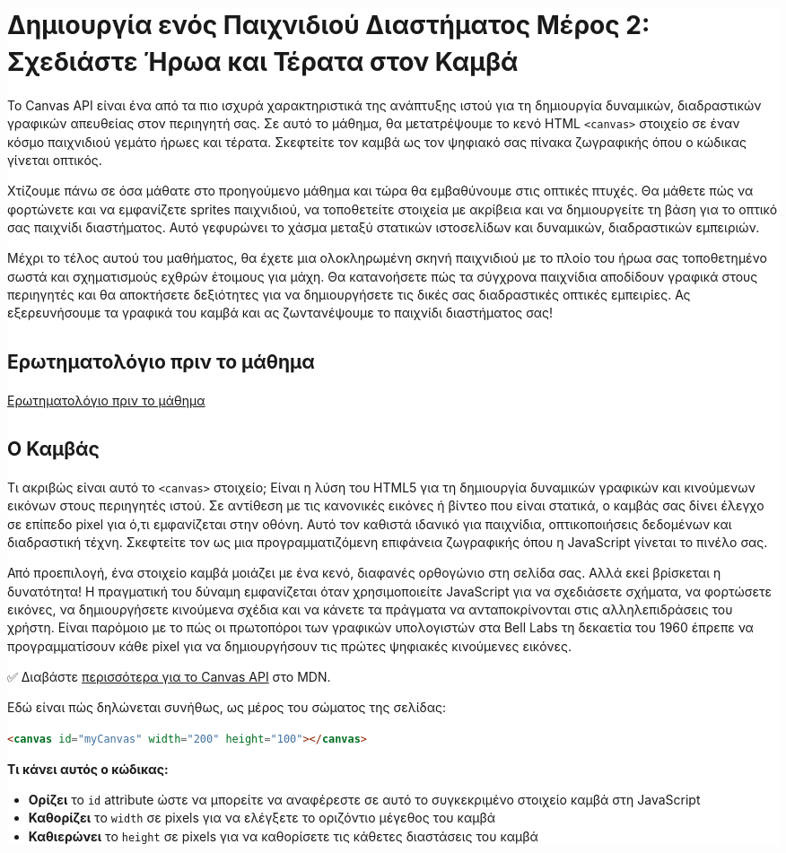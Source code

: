
# Δημιουργία ενός Παιχνιδιού Διαστήματος Μέρος 2: Σχεδιάστε Ήρωα και Τέρατα στον Καμβά

Το Canvas API είναι ένα από τα πιο ισχυρά χαρακτηριστικά της ανάπτυξης ιστού για τη δημιουργία δυναμικών, διαδραστικών γραφικών απευθείας στον περιηγητή σας. Σε αυτό το μάθημα, θα μετατρέψουμε το κενό HTML `<canvas>` στοιχείο σε έναν κόσμο παιχνιδιού γεμάτο ήρωες και τέρατα. Σκεφτείτε τον καμβά ως τον ψηφιακό σας πίνακα ζωγραφικής όπου ο κώδικας γίνεται οπτικός.

Χτίζουμε πάνω σε όσα μάθατε στο προηγούμενο μάθημα και τώρα θα εμβαθύνουμε στις οπτικές πτυχές. Θα μάθετε πώς να φορτώνετε και να εμφανίζετε sprites παιχνιδιού, να τοποθετείτε στοιχεία με ακρίβεια και να δημιουργείτε τη βάση για το οπτικό σας παιχνίδι διαστήματος. Αυτό γεφυρώνει το χάσμα μεταξύ στατικών ιστοσελίδων και δυναμικών, διαδραστικών εμπειριών.

Μέχρι το τέλος αυτού του μαθήματος, θα έχετε μια ολοκληρωμένη σκηνή παιχνιδιού με το πλοίο του ήρωα σας τοποθετημένο σωστά και σχηματισμούς εχθρών έτοιμους για μάχη. Θα κατανοήσετε πώς τα σύγχρονα παιχνίδια αποδίδουν γραφικά στους περιηγητές και θα αποκτήσετε δεξιότητες για να δημιουργήσετε τις δικές σας διαδραστικές οπτικές εμπειρίες. Ας εξερευνήσουμε τα γραφικά του καμβά και ας ζωντανέψουμε το παιχνίδι διαστήματος σας!

## Ερωτηματολόγιο πριν το μάθημα

[Ερωτηματολόγιο πριν το μάθημα](https://ff-quizzes.netlify.app/web/quiz/31)

## Ο Καμβάς

Τι ακριβώς είναι αυτό το `<canvas>` στοιχείο; Είναι η λύση του HTML5 για τη δημιουργία δυναμικών γραφικών και κινούμενων εικόνων στους περιηγητές ιστού. Σε αντίθεση με τις κανονικές εικόνες ή βίντεο που είναι στατικά, ο καμβάς σας δίνει έλεγχο σε επίπεδο pixel για ό,τι εμφανίζεται στην οθόνη. Αυτό τον καθιστά ιδανικό για παιχνίδια, οπτικοποιήσεις δεδομένων και διαδραστική τέχνη. Σκεφτείτε τον ως μια προγραμματιζόμενη επιφάνεια ζωγραφικής όπου η JavaScript γίνεται το πινέλο σας.

Από προεπιλογή, ένα στοιχείο καμβά μοιάζει με ένα κενό, διαφανές ορθογώνιο στη σελίδα σας. Αλλά εκεί βρίσκεται η δυνατότητα! Η πραγματική του δύναμη εμφανίζεται όταν χρησιμοποιείτε JavaScript για να σχεδιάσετε σχήματα, να φορτώσετε εικόνες, να δημιουργήσετε κινούμενα σχέδια και να κάνετε τα πράγματα να ανταποκρίνονται στις αλληλεπιδράσεις του χρήστη. Είναι παρόμοιο με το πώς οι πρωτοπόροι των γραφικών υπολογιστών στα Bell Labs τη δεκαετία του 1960 έπρεπε να προγραμματίσουν κάθε pixel για να δημιουργήσουν τις πρώτες ψηφιακές κινούμενες εικόνες.

✅ Διαβάστε [περισσότερα για το Canvas API](https://developer.mozilla.org/docs/Web/API/Canvas_API) στο MDN.

Εδώ είναι πώς δηλώνεται συνήθως, ως μέρος του σώματος της σελίδας:

```html
<canvas id="myCanvas" width="200" height="100"></canvas>
```

**Τι κάνει αυτός ο κώδικας:**
- **Ορίζει** το `id` attribute ώστε να μπορείτε να αναφέρεστε σε αυτό το συγκεκριμένο στοιχείο καμβά στη JavaScript
- **Καθορίζει** το `width` σε pixels για να ελέγξετε το οριζόντιο μέγεθος του καμβά
- **Καθιερώνει** το `height` σε pixels για να καθορίσετε τις κάθετες διαστάσεις του καμβά
